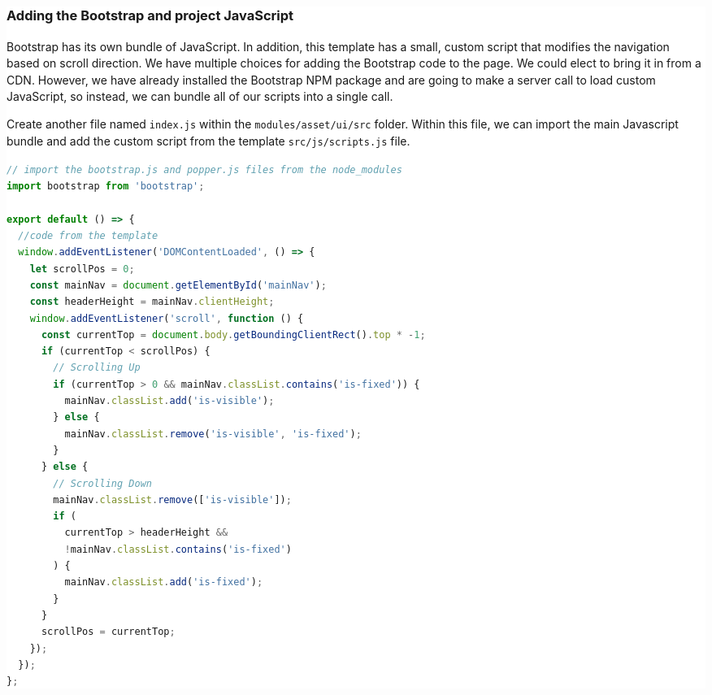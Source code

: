 ### Adding the Bootstrap and project JavaScript

Bootstrap has its own bundle of JavaScript. In addition, this template has a small, custom script that modifies the navigation based on scroll direction. We have multiple choices for adding the Bootstrap code to the page. We could elect to bring it in from a CDN. However, we have already installed the Bootstrap NPM package and are going to make a server call to load custom JavaScript, so instead, we can bundle all of our scripts into a single call.

Create another file named `index.js` within the `modules/asset/ui/src` folder. Within this file, we can import the main Javascript bundle and add the custom script from the template `src/js/scripts.js` file.

<AposCodeBlock>

```js
// import the bootstrap.js and popper.js files from the node_modules
import bootstrap from 'bootstrap';

export default () => {
  //code from the template
  window.addEventListener('DOMContentLoaded', () => {
    let scrollPos = 0;
    const mainNav = document.getElementById('mainNav');
    const headerHeight = mainNav.clientHeight;
    window.addEventListener('scroll', function () {
      const currentTop = document.body.getBoundingClientRect().top * -1;
      if (currentTop < scrollPos) {
        // Scrolling Up
        if (currentTop > 0 && mainNav.classList.contains('is-fixed')) {
          mainNav.classList.add('is-visible');
        } else {
          mainNav.classList.remove('is-visible', 'is-fixed');
        }
      } else {
        // Scrolling Down
        mainNav.classList.remove(['is-visible']);
        if (
          currentTop > headerHeight &&
          !mainNav.classList.contains('is-fixed')
        ) {
          mainNav.classList.add('is-fixed');
        }
      }
      scrollPos = currentTop;
    });
  });
};
```

<template v-slot:caption>
modules/asset/ui/src/index.js
</template>
